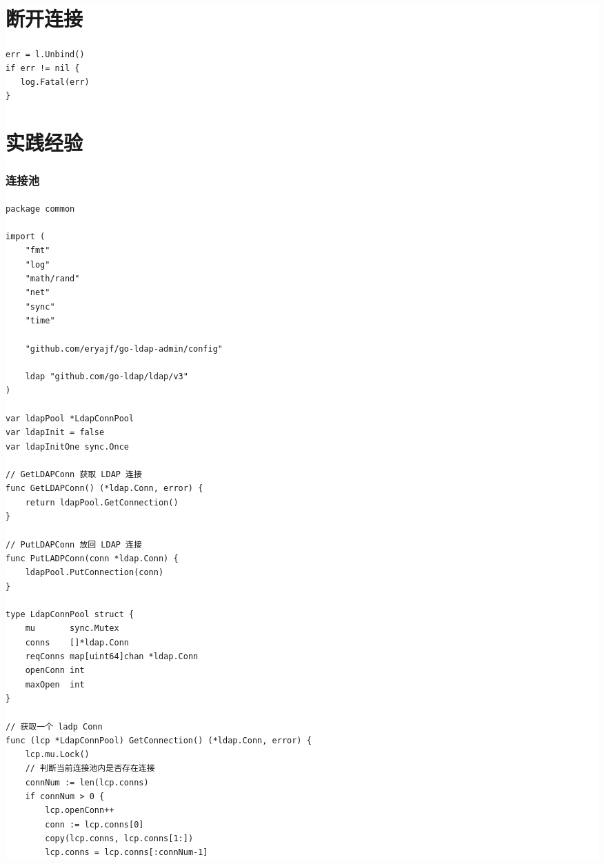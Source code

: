 # 断开连接

```
err = l.Unbind()
if err != nil {
   log.Fatal(err)
}
```

# 实践经验

### 连接池

```
package common

import (
	"fmt"
	"log"
	"math/rand"
	"net"
	"sync"
	"time"

	"github.com/eryajf/go-ldap-admin/config"

	ldap "github.com/go-ldap/ldap/v3"
)

var ldapPool *LdapConnPool
var ldapInit = false
var ldapInitOne sync.Once

// GetLDAPConn 获取 LDAP 连接
func GetLDAPConn() (*ldap.Conn, error) {
	return ldapPool.GetConnection()
}

// PutLDAPConn 放回 LDAP 连接
func PutLADPConn(conn *ldap.Conn) {
	ldapPool.PutConnection(conn)
}

type LdapConnPool struct {
	mu       sync.Mutex
	conns    []*ldap.Conn
	reqConns map[uint64]chan *ldap.Conn
	openConn int
	maxOpen  int
}

// 获取一个 ladp Conn
func (lcp *LdapConnPool) GetConnection() (*ldap.Conn, error) {
	lcp.mu.Lock()
	// 判断当前连接池内是否存在连接
	connNum := len(lcp.conns)
	if connNum > 0 {
		lcp.openConn++
		conn := lcp.conns[0]
		copy(lcp.conns, lcp.conns[1:])
		lcp.conns = lcp.conns[:connNum-1]

```